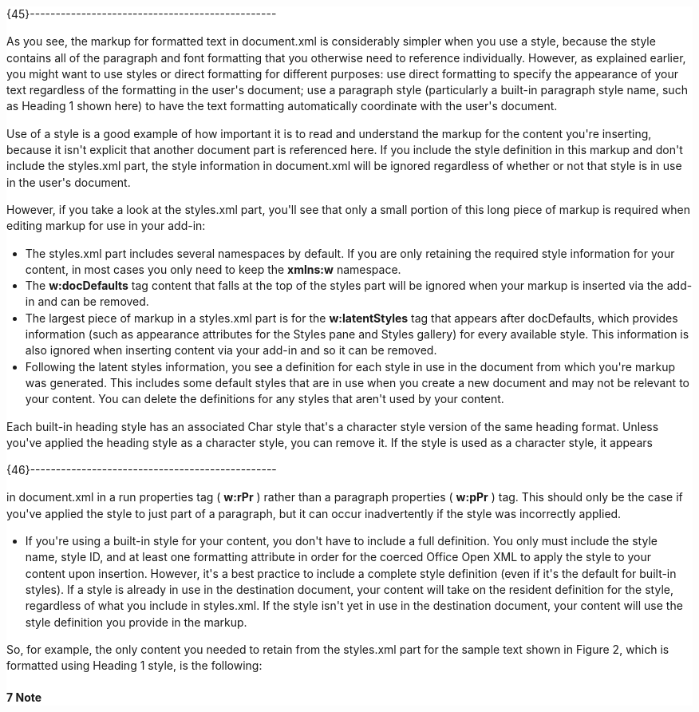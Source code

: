 {45}------------------------------------------------

As you see, the markup for formatted text in document.xml is considerably simpler when you use a style, because the style contains all of the paragraph and font formatting that you otherwise need to reference individually. However, as explained earlier, you might want to use styles or direct formatting for different purposes: use direct formatting to specify the appearance of your text regardless of the formatting in the user's document; use a paragraph style (particularly a built-in paragraph style name, such as Heading 1 shown here) to have the text formatting automatically coordinate with the user's document.

Use of a style is a good example of how important it is to read and understand the markup for the content you're inserting, because it isn't explicit that another document part is referenced here. If you include the style definition in this markup and don't include the styles.xml part, the style information in document.xml will be ignored regardless of whether or not that style is in use in the user's document.

However, if you take a look at the styles.xml part, you'll see that only a small portion of this long piece of markup is required when editing markup for use in your add-in:

- The styles.xml part includes several namespaces by default. If you are only retaining the required style information for your content, in most cases you only need to keep the **xmlns:w** namespace.
- The **w:docDefaults** tag content that falls at the top of the styles part will be ignored when your markup is inserted via the add-in and can be removed.
- The largest piece of markup in a styles.xml part is for the **w:latentStyles** tag that appears after docDefaults, which provides information (such as appearance attributes for the Styles pane and Styles gallery) for every available style. This information is also ignored when inserting content via your add-in and so it can be removed.
- Following the latent styles information, you see a definition for each style in use in the document from which you're markup was generated. This includes some default styles that are in use when you create a new document and may not be relevant to your content. You can delete the definitions for any styles that aren't used by your content.

Each built-in heading style has an associated Char style that's a character style version of the same heading format. Unless you've applied the heading style as a character style, you can remove it. If the style is used as a character style, it appears 

{46}------------------------------------------------

in document.xml in a run properties tag ( **w:rPr** ) rather than a paragraph properties ( **w:pPr** ) tag. This should only be the case if you've applied the style to just part of a paragraph, but it can occur inadvertently if the style was incorrectly applied.

- If you're using a built-in style for your content, you don't have to include a full definition. You only must include the style name, style ID, and at least one formatting attribute in order for the coerced Office Open XML to apply the style to your content upon insertion.
However, it's a best practice to include a complete style definition (even if it's the default for built-in styles). If a style is already in use in the destination document, your content will take on the resident definition for the style, regardless of what you include in styles.xml. If the style isn't yet in use in the destination document, your content will use the style definition you provide in the markup.

So, for example, the only content you needed to retain from the styles.xml part for the sample text shown in Figure 2, which is formatted using Heading 1 style, is the following:

#### 7 **Note**
